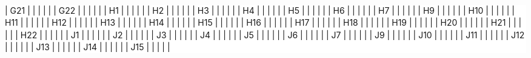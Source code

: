 | G21      |                    |            |              |                      |
| G22      |                    |            |              |                      |
| H1       |                    |            |              |                      |
| H2       |                    |            |              |                      |
| H3       |                    |            |              |                      |
| H4       |                    |            |              |                      |
| H5       |                    |            |              |                      |
| H6       |                    |            |              |                      |
| H7       |                    |            |              |                      |
| H9       |                    |            |              |                      |
| H10      |                    |            |              |                      |
| H11      |                    |            |              |                      |
| H12      |                    |            |              |                      |
| H13      |                    |            |              |                      |
| H14      |                    |            |              |                      |
| H15      |                    |            |              |                      |
| H16      |                    |            |              |                      |
| H17      |                    |            |              |                      |
| H18      |                    |            |              |                      |
| H19      |                    |            |              |                      |
| H20      |                    |            |              |                      |
| H21      |                    |            |              |                      |
| H22      |                    |            |              |                      |
| J1       |                    |            |              |                      |
| J2       |                    |            |              |                      |
| J3       |                    |            |              |                      |
| J4       |                    |            |              |                      |
| J5       |                    |            |              |                      |
| J6       |                    |            |              |                      |
| J7       |                    |            |              |                      |
| J9       |                    |            |              |                      |
| J10      |                    |            |              |                      |
| J11      |                    |            |              |                      |
| J12      |                    |            |              |                      |
| J13      |                    |            |              |                      |
| J14      |                    |            |              |                      |
| J15      |                    |            |              |                      |